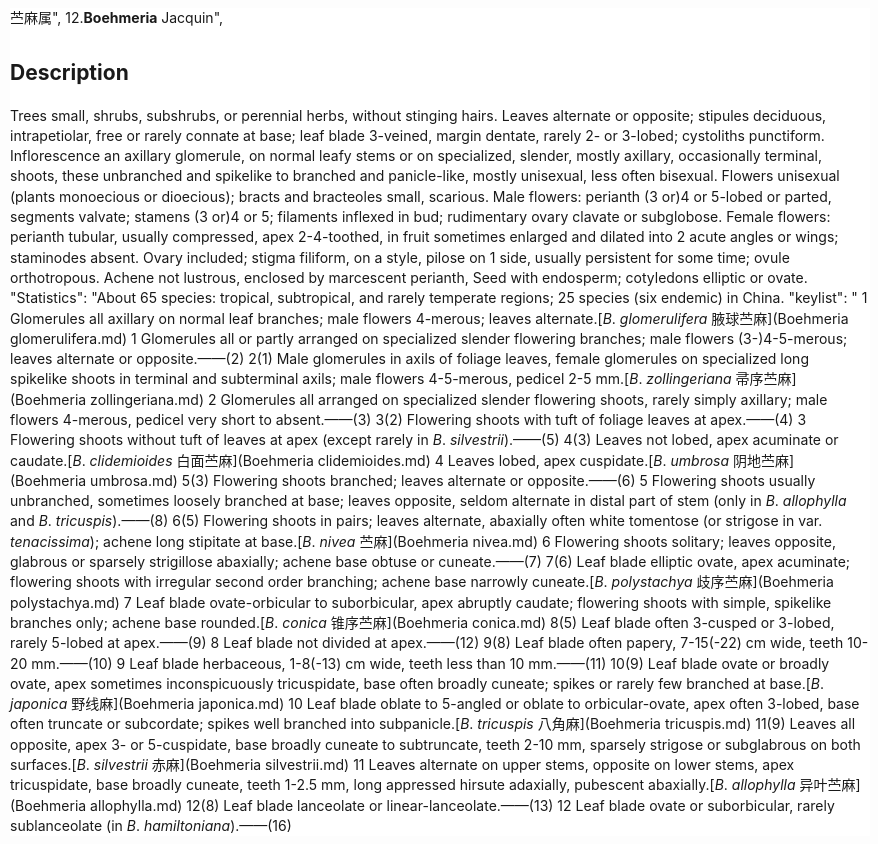 苎麻属",
12.**Boehmeria** Jacquin",

## Description
Trees small, shrubs, subshrubs, or perennial herbs, without stinging hairs. Leaves alternate or opposite; stipules deciduous, intrapetiolar, free or rarely connate at base; leaf blade 3-veined, margin dentate, rarely 2- or 3-lobed; cystoliths punctiform. Inflorescence an axillary glomerule, on normal leafy stems or on specialized, slender, mostly axillary, occasionally terminal, shoots, these unbranched and spikelike to branched and panicle-like, mostly unisexual, less often bisexual. Flowers unisexual (plants monoecious or dioecious); bracts and bracteoles small, scarious. Male flowers: perianth (3 or)4 or 5-lobed or parted, segments valvate; stamens (3 or)4 or 5; filaments inflexed in bud; rudimentary ovary clavate or subglobose. Female flowers: perianth tubular, usually compressed, apex 2-4-toothed, in fruit sometimes enlarged and dilated into 2 acute angles or wings; staminodes absent. Ovary included; stigma filiform, on a style, pilose on 1 side, usually persistent for some time; ovule orthotropous. Achene not lustrous, enclosed by marcescent perianth, Seed with endosperm; cotyledons elliptic or ovate.
  "Statistics": "About 65 species: tropical, subtropical, and rarely temperate regions; 25 species (six endemic) in China.
  "keylist": "
1 Glomerules all axillary on normal leaf branches; male flowers 4-merous; leaves alternate.[*B*. *glomerulifera* 腋球苎麻](Boehmeria glomerulifera.md)
1 Glomerules all or partly arranged on specialized slender flowering branches; male flowers (3-)4-5-merous; leaves alternate or opposite.——(2)
2(1) Male glomerules in axils of foliage leaves, female glomerules on specialized long spikelike shoots in terminal and subterminal axils; male flowers 4-5-merous, pedicel 2-5 mm.[*B*. *zollingeriana* 帚序苎麻](Boehmeria zollingeriana.md)
2 Glomerules all arranged on specialized slender flowering shoots, rarely simply axillary; male flowers 4-merous, pedicel very short to absent.——(3)
3(2) Flowering shoots with tuft of foliage leaves at apex.——(4)
3 Flowering shoots without tuft of leaves at apex (except rarely in *B*. *silvestrii*).——(5)
4(3) Leaves not lobed, apex acuminate or caudate.[*B*. *clidemioides* 白面苎麻](Boehmeria clidemioides.md)
4 Leaves lobed, apex cuspidate.[*B*. *umbrosa* 阴地苎麻](Boehmeria umbrosa.md)
5(3) Flowering shoots branched; leaves alternate or opposite.——(6)
5 Flowering shoots usually unbranched, sometimes loosely branched at base; leaves opposite, seldom alternate in distal part of stem (only in *B*. *allophylla* and *B*. *tricuspis*).——(8)
6(5) Flowering shoots in pairs; leaves alternate, abaxially often white tomentose (or strigose in var. *tenacissima*); achene long stipitate at base.[*B*. *nivea* 苎麻](Boehmeria nivea.md)
6 Flowering shoots solitary; leaves opposite, glabrous or sparsely strigillose abaxially; achene base obtuse or cuneate.——(7)
7(6) Leaf blade elliptic ovate, apex acuminate; flowering shoots with irregular second order branching; achene base narrowly cuneate.[*B*. *polystachya* 歧序苎麻](Boehmeria polystachya.md)
7 Leaf blade ovate-orbicular to suborbicular, apex abruptly caudate; flowering shoots with simple, spikelike branches only; achene base rounded.[*B*. *conica* 锥序苎麻](Boehmeria conica.md)
8(5) Leaf blade often 3-cusped or 3-lobed, rarely 5-lobed at apex.——(9)
8 Leaf blade not divided at apex.——(12)
9(8) Leaf blade often papery, 7-15(-22) cm wide, teeth 10-20 mm.——(10)
9 Leaf blade herbaceous, 1-8(-13) cm wide, teeth less than 10 mm.——(11)
10(9) Leaf blade ovate or broadly ovate, apex sometimes inconspicuously tricuspidate, base often broadly cuneate; spikes or rarely few branched at base.[*B*. *japonica* 野线麻](Boehmeria japonica.md)
10 Leaf blade oblate to 5-angled or oblate to orbicular-ovate, apex often 3-lobed, base often truncate or subcordate; spikes well branched into subpanicle.[*B*. *tricuspis* 八角麻](Boehmeria tricuspis.md)
11(9) Leaves all opposite, apex 3- or 5-cuspidate, base broadly cuneate to subtruncate, teeth 2-10 mm, sparsely strigose or subglabrous on both surfaces.[*B*. *silvestrii* 赤麻](Boehmeria silvestrii.md)
11 Leaves alternate on upper stems, opposite on lower stems, apex tricuspidate, base broadly cuneate, teeth 1-2.5 mm, long appressed hirsute adaxially, pubescent abaxially.[*B*. *allophylla* 异叶苎麻](Boehmeria allophylla.md)
12(8) Leaf blade lanceolate or linear-lanceolate.——(13)
12 Leaf blade ovate or suborbicular, rarely sublanceolate (in *B*. *hamiltoniana*).——(16)